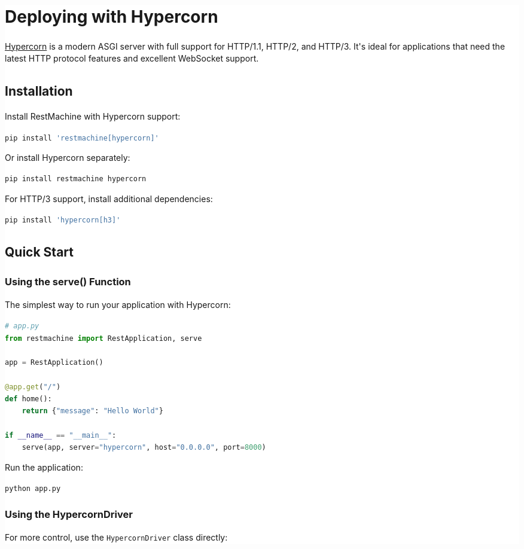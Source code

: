 # Deploying with Hypercorn

[Hypercorn](https://pgjones.gitlab.io/hypercorn/) is a modern ASGI server with full support for HTTP/1.1, HTTP/2, and HTTP/3. It's ideal for applications that need the latest HTTP protocol features and excellent WebSocket support.

## Installation

Install RestMachine with Hypercorn support:

```bash
pip install 'restmachine[hypercorn]'
```

Or install Hypercorn separately:

```bash
pip install restmachine hypercorn
```

For HTTP/3 support, install additional dependencies:

```bash
pip install 'hypercorn[h3]'
```

## Quick Start

### Using the serve() Function

The simplest way to run your application with Hypercorn:

```python
# app.py
from restmachine import RestApplication, serve

app = RestApplication()

@app.get("/")
def home():
    return {"message": "Hello World"}

if __name__ == "__main__":
    serve(app, server="hypercorn", host="0.0.0.0", port=8000)
```

Run the application:

```bash
python app.py
```

### Using the HypercornDriver

For more control, use the `HypercornDriver` class directly:
